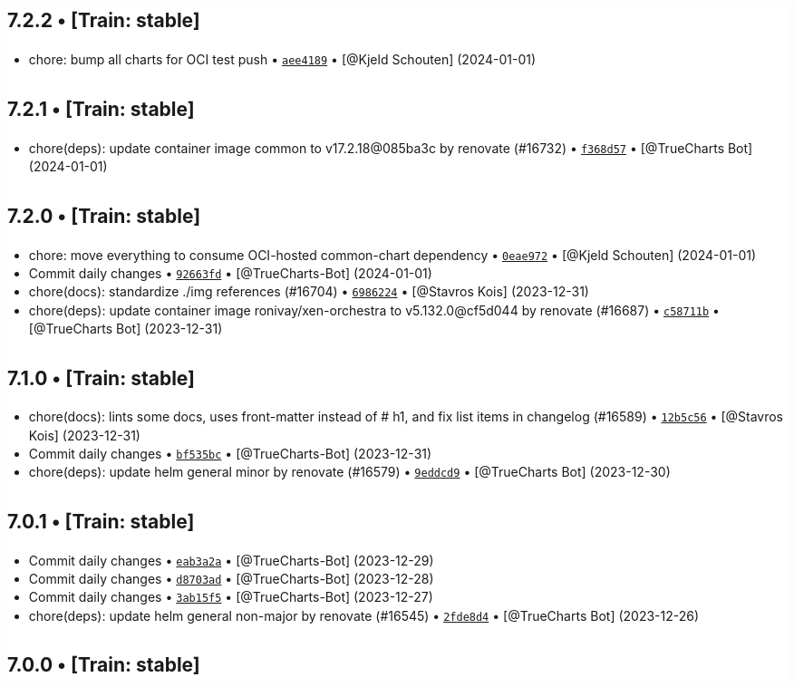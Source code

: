## 7.2.2 • [Train: stable]

- chore: bump all charts for OCI test push • [`aee4189`](https://github.com/trueforge-org/truecharts/commit/aee418953ae3e5a2d1d3c50c3ae9171c46f38299) • [@Kjeld Schouten] (2024-01-01)

## 7.2.1 • [Train: stable]

- chore(deps): update container image common to v17.2.18@085ba3c by renovate (#16732) • [`f368d57`](https://github.com/trueforge-org/truecharts/commit/f368d57f8516611c68434ae2422343f85b41c3f5) • [@TrueCharts Bot] (2024-01-01)

## 7.2.0 • [Train: stable]

- chore: move everything to consume OCI-hosted common-chart dependency • [`0eae972`](https://github.com/trueforge-org/truecharts/commit/0eae972794d2fe164dc298993e899508639d2f2b) • [@Kjeld Schouten] (2024-01-01)
- Commit daily changes • [`92663fd`](https://github.com/trueforge-org/truecharts/commit/92663fd20508f148c3750c79de3f37f44530a18a) • [@TrueCharts-Bot] (2024-01-01)
- chore(docs): standardize ./img references (#16704) • [`6986224`](https://github.com/trueforge-org/truecharts/commit/698622495ce0dccf9f0dbbb324d5df196d3eba3c) • [@Stavros Kois] (2023-12-31)
- chore(deps): update container image ronivay/xen-orchestra to v5.132.0@cf5d044 by renovate (#16687) • [`c58711b`](https://github.com/trueforge-org/truecharts/commit/c58711b887be8cfa1897fac38444eb183d2c134f) • [@TrueCharts Bot] (2023-12-31)

## 7.1.0 • [Train: stable]

- chore(docs): lints some docs, uses front-matter instead of # h1, and fix list items in changelog (#16589) • [`12b5c56`](https://github.com/trueforge-org/truecharts/commit/12b5c56b241e801486c6cedab0b783949449048e) • [@Stavros Kois] (2023-12-31)
- Commit daily changes • [`bf535bc`](https://github.com/trueforge-org/truecharts/commit/bf535bc529cd11f520ea04d08751f4b3083b8c91) • [@TrueCharts-Bot] (2023-12-31)
- chore(deps): update helm general minor by renovate (#16579) • [`9eddcd9`](https://github.com/trueforge-org/truecharts/commit/9eddcd99d3acbcf55a2f3e67b046a8f288d56a59) • [@TrueCharts Bot] (2023-12-30)

## 7.0.1 • [Train: stable]

- Commit daily changes • [`eab3a2a`](https://github.com/trueforge-org/truecharts/commit/eab3a2a380ba69e971c9deb867268adb10e091a6) • [@TrueCharts-Bot] (2023-12-29)
- Commit daily changes • [`d8703ad`](https://github.com/trueforge-org/truecharts/commit/d8703ad51d2322b0b467cd365572c55d2efe66f5) • [@TrueCharts-Bot] (2023-12-28)
- Commit daily changes • [`3ab15f5`](https://github.com/trueforge-org/truecharts/commit/3ab15f5086428297a199207f79e1622053e1a5dc) • [@TrueCharts-Bot] (2023-12-27)
- chore(deps): update helm general non-major by renovate (#16545) • [`2fde8d4`](https://github.com/trueforge-org/truecharts/commit/2fde8d4e5c7f55ddfa64a87f6c72fcdf2e8aefc8) • [@TrueCharts Bot] (2023-12-26)

## 7.0.0 • [Train: stable]
